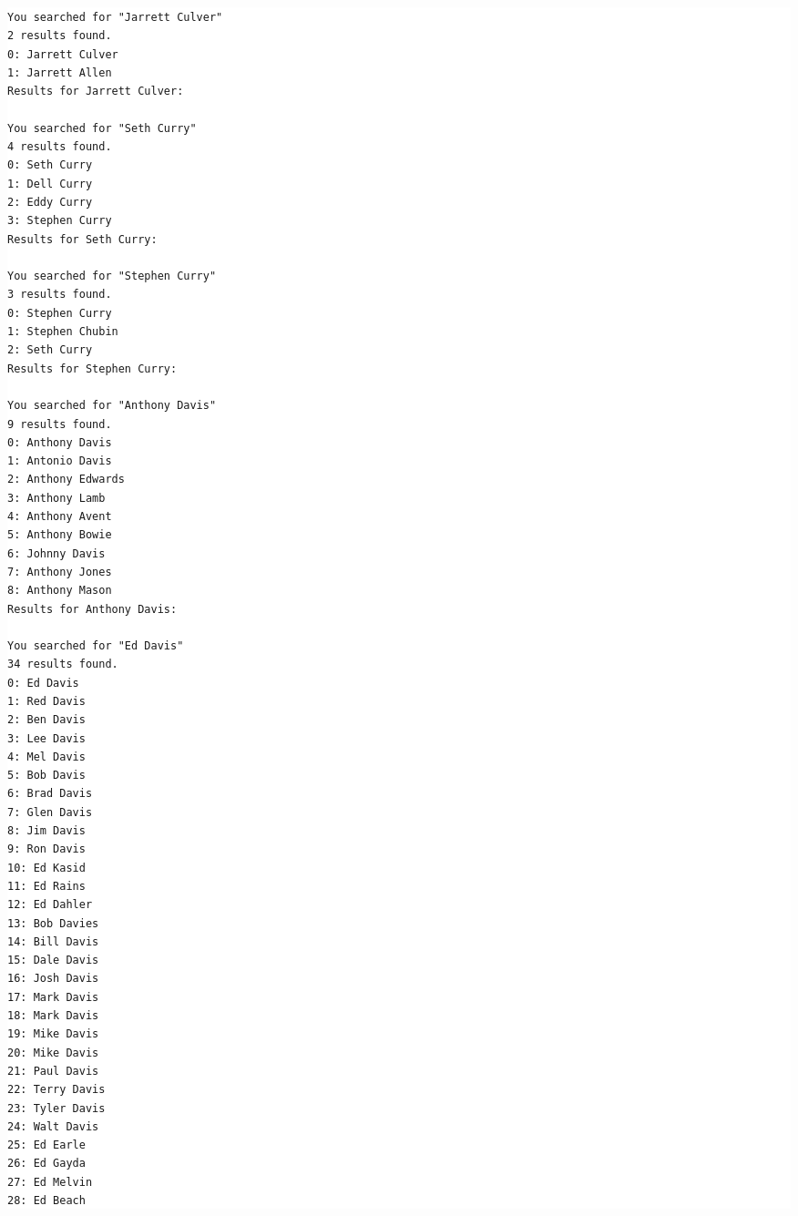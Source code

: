     You searched for "Jarrett Culver"
    2 results found.
    0: Jarrett Culver
    1: Jarrett Allen
    Results for Jarrett Culver:
    
    You searched for "Seth Curry"
    4 results found.
    0: Seth Curry
    1: Dell Curry
    2: Eddy Curry
    3: Stephen Curry
    Results for Seth Curry:
    
    You searched for "Stephen Curry"
    3 results found.
    0: Stephen Curry
    1: Stephen Chubin
    2: Seth Curry
    Results for Stephen Curry:
    
    You searched for "Anthony Davis"
    9 results found.
    0: Anthony Davis
    1: Antonio Davis
    2: Anthony Edwards
    3: Anthony Lamb
    4: Anthony Avent
    5: Anthony Bowie
    6: Johnny Davis
    7: Anthony Jones
    8: Anthony Mason
    Results for Anthony Davis:
    
    You searched for "Ed Davis"
    34 results found.
    0: Ed Davis
    1: Red Davis
    2: Ben Davis
    3: Lee Davis
    4: Mel Davis
    5: Bob Davis
    6: Brad Davis
    7: Glen Davis
    8: Jim Davis
    9: Ron Davis
    10: Ed Kasid
    11: Ed Rains
    12: Ed Dahler
    13: Bob Davies
    14: Bill Davis
    15: Dale Davis
    16: Josh Davis
    17: Mark Davis
    18: Mark Davis
    19: Mike Davis
    20: Mike Davis
    21: Paul Davis
    22: Terry Davis
    23: Tyler Davis
    24: Walt Davis
    25: Ed Earle
    26: Ed Gayda
    27: Ed Melvin
    28: Ed Beach